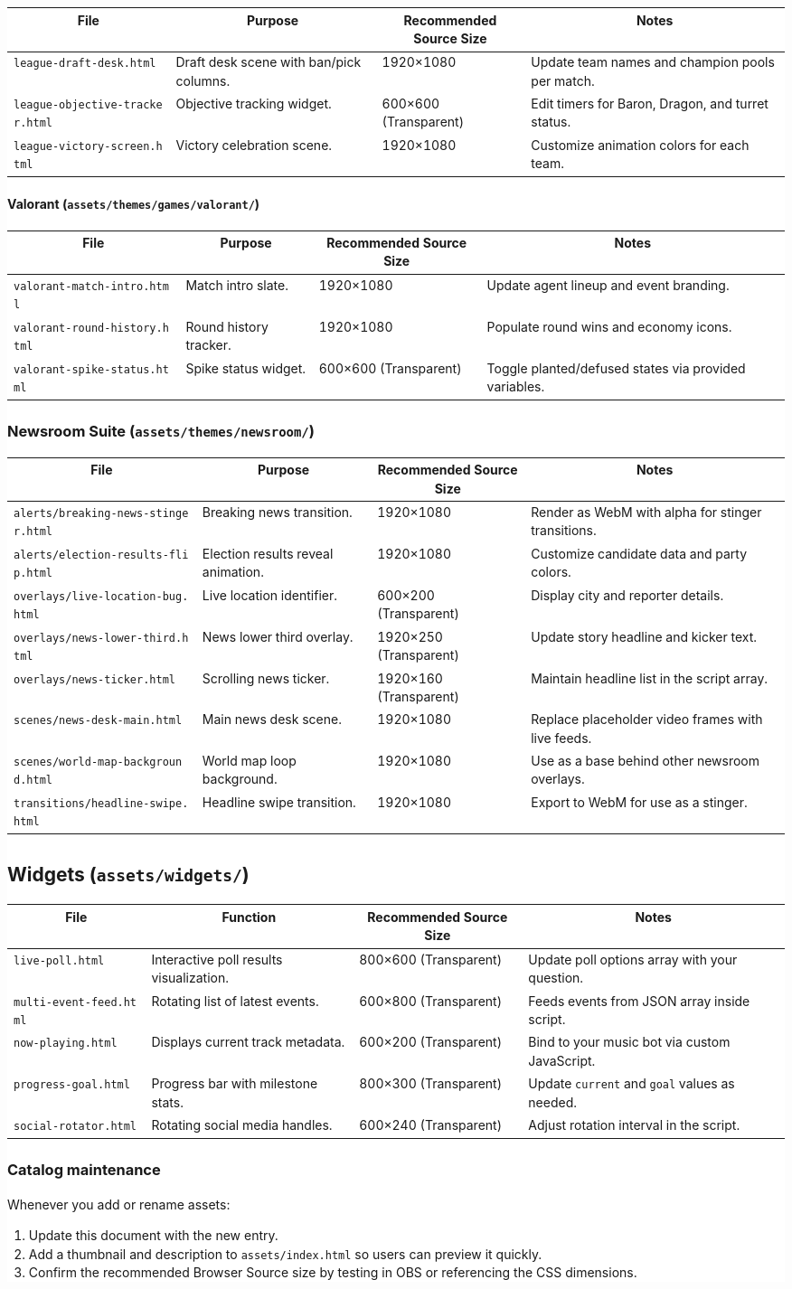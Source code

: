 | File | Purpose | Recommended Source Size | Notes |
| --- | --- | --- | --- |
| `league-draft-desk.html` | Draft desk scene with ban/pick columns. | 1920×1080 | Update team names and champion pools per match. |
| `league-objective-tracker.html` | Objective tracking widget. | 600×600 (Transparent) | Edit timers for Baron, Dragon, and turret status. |
| `league-victory-screen.html` | Victory celebration scene. | 1920×1080 | Customize animation colors for each team. |

#### Valorant (`assets/themes/games/valorant/`)

| File | Purpose | Recommended Source Size | Notes |
| --- | --- | --- | --- |
| `valorant-match-intro.html` | Match intro slate. | 1920×1080 | Update agent lineup and event branding. |
| `valorant-round-history.html` | Round history tracker. | 1920×1080 | Populate round wins and economy icons. |
| `valorant-spike-status.html` | Spike status widget. | 600×600 (Transparent) | Toggle planted/defused states via provided variables. |

### Newsroom Suite (`assets/themes/newsroom/`)

| File | Purpose | Recommended Source Size | Notes |
| --- | --- | --- | --- |
| `alerts/breaking-news-stinger.html` | Breaking news transition. | 1920×1080 | Render as WebM with alpha for stinger transitions. |
| `alerts/election-results-flip.html` | Election results reveal animation. | 1920×1080 | Customize candidate data and party colors. |
| `overlays/live-location-bug.html` | Live location identifier. | 600×200 (Transparent) | Display city and reporter details. |
| `overlays/news-lower-third.html` | News lower third overlay. | 1920×250 (Transparent) | Update story headline and kicker text. |
| `overlays/news-ticker.html` | Scrolling news ticker. | 1920×160 (Transparent) | Maintain headline list in the script array. |
| `scenes/news-desk-main.html` | Main news desk scene. | 1920×1080 | Replace placeholder video frames with live feeds. |
| `scenes/world-map-background.html` | World map loop background. | 1920×1080 | Use as a base behind other newsroom overlays. |
| `transitions/headline-swipe.html` | Headline swipe transition. | 1920×1080 | Export to WebM for use as a stinger. |

## Widgets (`assets/widgets/`)

| File | Function | Recommended Source Size | Notes |
| --- | --- | --- | --- |
| `live-poll.html` | Interactive poll results visualization. | 800×600 (Transparent) | Update poll options array with your question. |
| `multi-event-feed.html` | Rotating list of latest events. | 600×800 (Transparent) | Feeds events from JSON array inside script. |
| `now-playing.html` | Displays current track metadata. | 600×200 (Transparent) | Bind to your music bot via custom JavaScript. |
| `progress-goal.html` | Progress bar with milestone stats. | 800×300 (Transparent) | Update `current` and `goal` values as needed. |
| `social-rotator.html` | Rotating social media handles. | 600×240 (Transparent) | Adjust rotation interval in the script. |

### Catalog maintenance

Whenever you add or rename assets:

1. Update this document with the new entry.
2. Add a thumbnail and description to `assets/index.html` so users can preview it quickly.
3. Confirm the recommended Browser Source size by testing in OBS or referencing the CSS dimensions.


